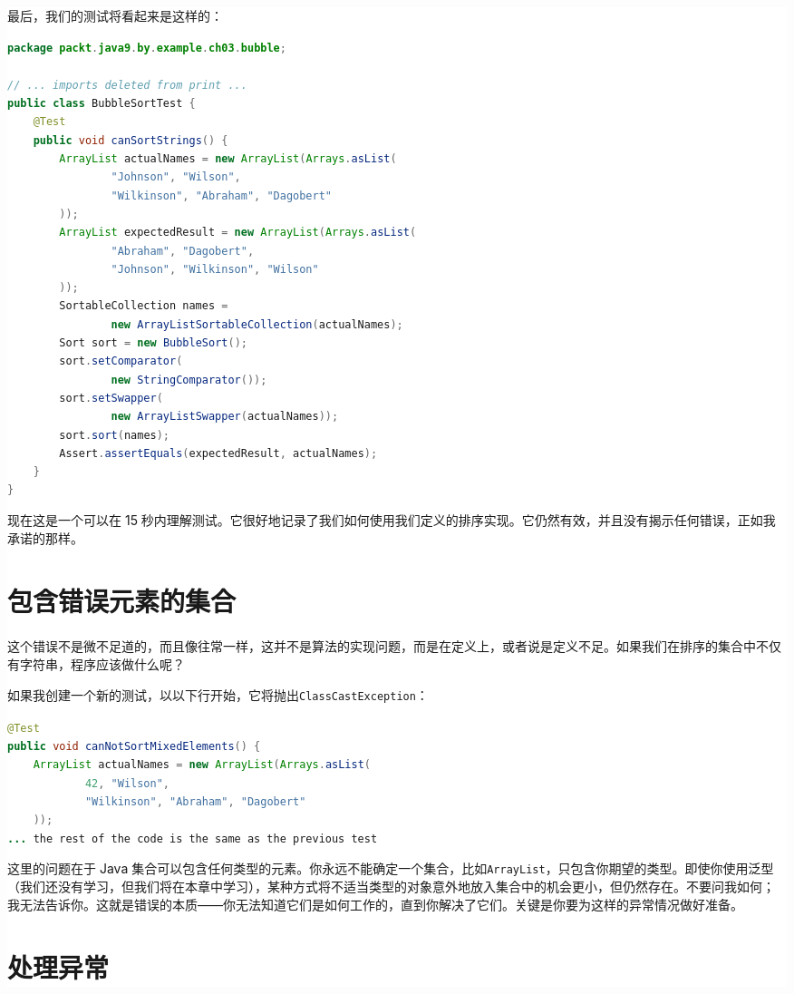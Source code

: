 最后，我们的测试将看起来是这样的：

```java
package packt.java9.by.example.ch03.bubble; 

// ... imports deleted from print ... 
public class BubbleSortTest { 
    @Test 
    public void canSortStrings() { 
        ArrayList actualNames = new ArrayList(Arrays.asList( 
                "Johnson", "Wilson", 
                "Wilkinson", "Abraham", "Dagobert" 
        )); 
        ArrayList expectedResult = new ArrayList(Arrays.asList( 
                "Abraham", "Dagobert", 
                "Johnson", "Wilkinson", "Wilson" 
        )); 
        SortableCollection names = 
                new ArrayListSortableCollection(actualNames); 
        Sort sort = new BubbleSort(); 
        sort.setComparator( 
                new StringComparator()); 
        sort.setSwapper( 
                new ArrayListSwapper(actualNames)); 
        sort.sort(names); 
        Assert.assertEquals(expectedResult, actualNames); 
    } 
}

```

现在这是一个可以在 15 秒内理解测试。它很好地记录了我们如何使用我们定义的排序实现。它仍然有效，并且没有揭示任何错误，正如我承诺的那样。

# 包含错误元素的集合

这个错误不是微不足道的，而且像往常一样，这并不是算法的实现问题，而是在定义上，或者说是定义不足。如果我们在排序的集合中不仅有字符串，程序应该做什么呢？

如果我创建一个新的测试，以以下行开始，它将抛出`ClassCastException`：

```java
@Test 
public void canNotSortMixedElements() { 
    ArrayList actualNames = new ArrayList(Arrays.asList( 
            42, "Wilson", 
            "Wilkinson", "Abraham", "Dagobert" 
    )); 
... the rest of the code is the same as the previous test

```

这里的问题在于 Java 集合可以包含任何类型的元素。你永远不能确定一个集合，比如`ArrayList`，只包含你期望的类型。即使你使用泛型（我们还没有学习，但我们将在本章中学习），某种方式将不适当类型的对象意外地放入集合中的机会更小，但仍然存在。不要问我如何；我无法告诉你。这就是错误的本质——你无法知道它们是如何工作的，直到你解决了它们。关键是你要为这样的异常情况做好准备。

# 处理异常
